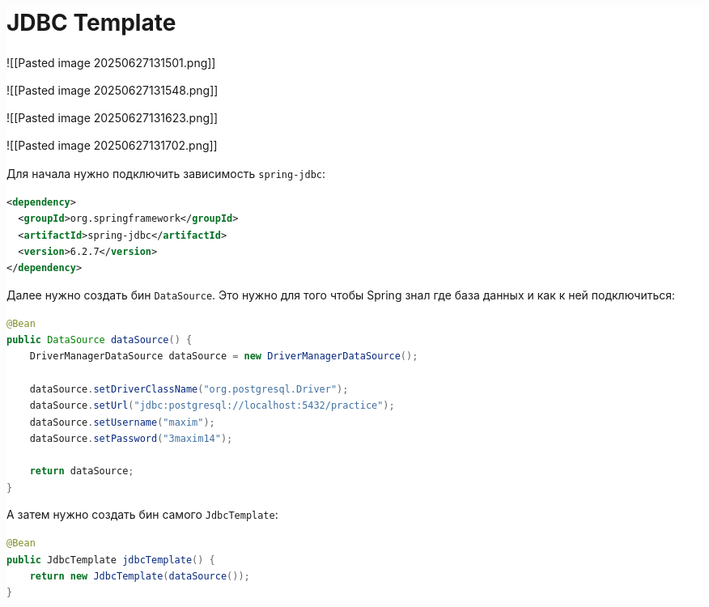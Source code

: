





# JDBC Template


![[Pasted image 20250627131501.png]]



![[Pasted image 20250627131548.png]]



![[Pasted image 20250627131623.png]]



![[Pasted image 20250627131702.png]]



Для начала нужно подключить зависимость `spring-jdbc`:
```xml
<dependency>  
  <groupId>org.springframework</groupId>  
  <artifactId>spring-jdbc</artifactId>  
  <version>6.2.7</version>  
</dependency>
```


Далее нужно создать бин `DataSource`. Это нужно для того чтобы Spring знал где база данных и как к ней подключиться:
```java
@Bean  
public DataSource dataSource() {  
    DriverManagerDataSource dataSource = new DriverManagerDataSource();  
  
    dataSource.setDriverClassName("org.postgresql.Driver");  
    dataSource.setUrl("jdbc:postgresql://localhost:5432/practice");  
    dataSource.setUsername("maxim");  
    dataSource.setPassword("3maxim14");  
  
    return dataSource;  
}
```


А затем нужно создать бин самого `JdbcTemplate`:
```java
@Bean  
public JdbcTemplate jdbcTemplate() {  
    return new JdbcTemplate(dataSource());  
}
```
